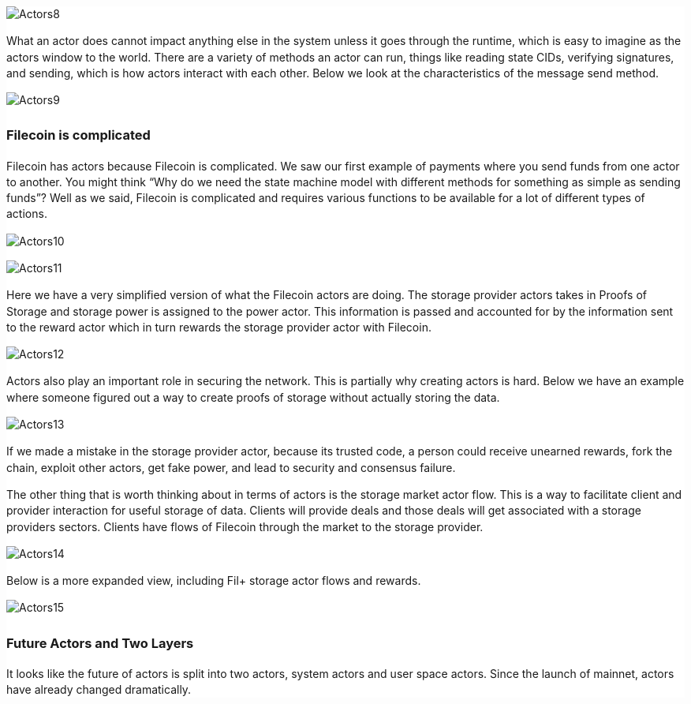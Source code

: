 ![Actors8](https://imgur.com/noAiUy7.png)

What an actor does cannot impact anything else in the system unless it goes through the runtime, which is easy to imagine as the actors window to the world. There are a variety of methods an actor can run, things like reading state CIDs, verifying signatures, and sending, which is how actors interact with each other. Below we look at the characteristics of the message send method.

![Actors9](https://imgur.com/NZf9F6Z.png)

### Filecoin is complicated

Filecoin has actors because Filecoin is complicated. We saw our first example of payments where you send funds from one actor to another. You might think “Why do we need the state machine model with different methods for something as simple as sending funds”? Well as we said, Filecoin is complicated and requires various functions to be available for a lot of different types of actions. 

![Actors10](https://imgur.com/0GQDVxZ.png)

![Actors11](https://imgur.com/6RgNFUU.png)

Here we have a very simplified version of what the Filecoin actors are doing. The storage provider actors takes in Proofs of Storage and storage power is assigned to the power actor. This information is passed and accounted for by the information sent to the reward actor which in turn rewards the storage provider actor with Filecoin. 

![Actors12](https://imgur.com/FYku9dy.png)

Actors also play an important role in securing the network. This is partially why creating actors is hard. Below we have an example where someone figured out a way to create proofs of storage without actually storing the data. 

![Actors13](https://imgur.com/03PPU83.png)

If we made a mistake in the storage provider actor, because its trusted code, a person could receive unearned rewards, fork the chain, exploit other actors, get fake power, and lead to security and consensus failure. 

The other thing that is worth thinking about in terms of actors is the storage market actor flow. This is a way to facilitate client and provider interaction for useful storage of data. Clients will provide deals and those deals will get associated with a storage providers sectors. Clients have flows of Filecoin through the market to the storage provider. 

![Actors14](https://imgur.com/1fAPGcy.png)

Below is a more expanded view, including Fil+ storage actor flows and rewards.

![Actors15](https://imgur.com/j0KlTlb.png)

### Future Actors and Two Layers

It looks like the future of actors is split into two actors, system actors and user space actors. Since the launch of mainnet, actors have already changed dramatically. 
